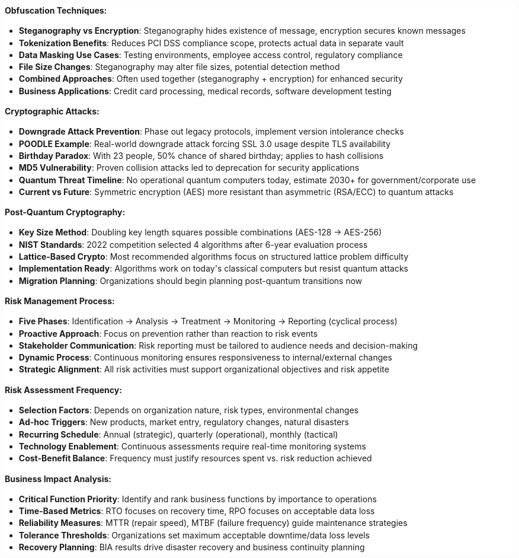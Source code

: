 **Obfuscation Techniques:**
- **Steganography vs Encryption**: Steganography hides existence of message, encryption secures known messages
- **Tokenization Benefits**: Reduces PCI DSS compliance scope, protects actual data in separate vault
- **Data Masking Use Cases**: Testing environments, employee access control, regulatory compliance
- **File Size Changes**: Steganography may alter file sizes, potential detection method
- **Combined Approaches**: Often used together (steganography + encryption) for enhanced security
- **Business Applications**: Credit card processing, medical records, software development testing

**Cryptographic Attacks:**
- **Downgrade Attack Prevention**: Phase out legacy protocols, implement version intolerance checks
- **POODLE Example**: Real-world downgrade attack forcing SSL 3.0 usage despite TLS availability  
- **Birthday Paradox**: With 23 people, 50% chance of shared birthday; applies to hash collisions
- **MD5 Vulnerability**: Proven collision attacks led to deprecation for security applications
- **Quantum Threat Timeline**: No operational quantum computers today, estimate 2030+ for government/corporate use
- **Current vs Future**: Symmetric encryption (AES) more resistant than asymmetric (RSA/ECC) to quantum attacks

**Post-Quantum Cryptography:**
- **Key Size Method**: Doubling key length squares possible combinations (AES-128 → AES-256)
- **NIST Standards**: 2022 competition selected 4 algorithms after 6-year evaluation process
- **Lattice-Based Crypto**: Most recommended algorithms focus on structured lattice problem difficulty
- **Implementation Ready**: Algorithms work on today's classical computers but resist quantum attacks
- **Migration Planning**: Organizations should begin planning post-quantum transitions now

**Risk Management Process:**
- **Five Phases**: Identification → Analysis → Treatment → Monitoring → Reporting (cyclical process)
- **Proactive Approach**: Focus on prevention rather than reaction to risk events
- **Stakeholder Communication**: Risk reporting must be tailored to audience needs and decision-making
- **Dynamic Process**: Continuous monitoring ensures responsiveness to internal/external changes
- **Strategic Alignment**: All risk activities must support organizational objectives and risk appetite

**Risk Assessment Frequency:**
- **Selection Factors**: Depends on organization nature, risk types, environmental changes
- **Ad-hoc Triggers**: New products, market entry, regulatory changes, natural disasters
- **Recurring Schedule**: Annual (strategic), quarterly (operational), monthly (tactical)
- **Technology Enablement**: Continuous assessments require real-time monitoring systems
- **Cost-Benefit Balance**: Frequency must justify resources spent vs. risk reduction achieved

**Business Impact Analysis:**
- **Critical Function Priority**: Identify and rank business functions by importance to operations
- **Time-Based Metrics**: RTO focuses on recovery time, RPO focuses on acceptable data loss
- **Reliability Measures**: MTTR (repair speed), MTBF (failure frequency) guide maintenance strategies
- **Tolerance Thresholds**: Organizations set maximum acceptable downtime/data loss levels
- **Recovery Planning**: BIA results drive disaster recovery and business continuity planning
